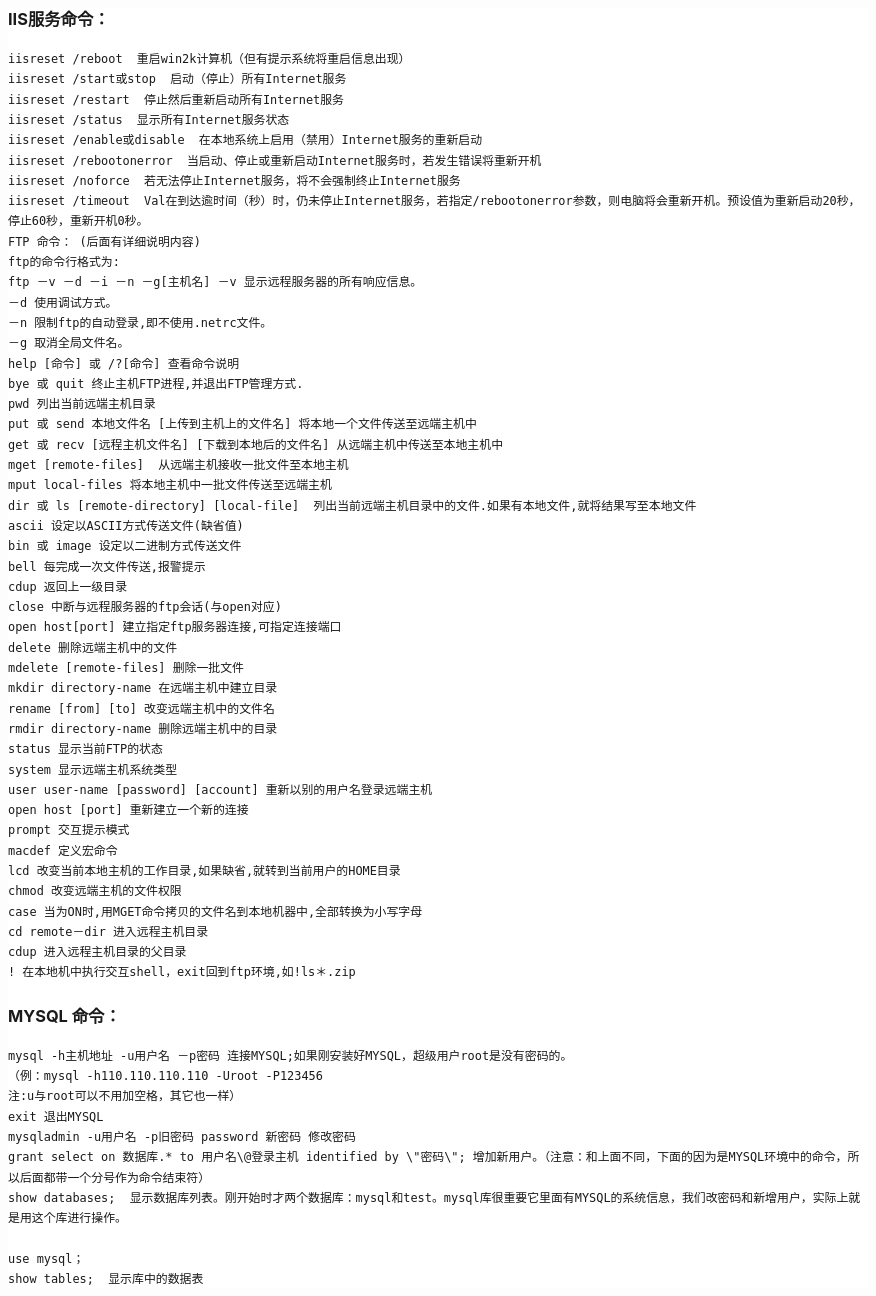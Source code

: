 ### IIS服务命令：
```
iisreset /reboot  重启win2k计算机（但有提示系统将重启信息出现）
iisreset /start或stop  启动（停止）所有Internet服务
iisreset /restart  停止然后重新启动所有Internet服务
iisreset /status  显示所有Internet服务状态
iisreset /enable或disable  在本地系统上启用（禁用）Internet服务的重新启动
iisreset /rebootonerror  当启动、停止或重新启动Internet服务时，若发生错误将重新开机
iisreset /noforce  若无法停止Internet服务，将不会强制终止Internet服务
iisreset /timeout  Val在到达逾时间（秒）时，仍未停止Internet服务，若指定/rebootonerror参数，则电脑将会重新开机。预设值为重新启动20秒，停止60秒，重新开机0秒。
FTP 命令： (后面有详细说明内容)
ftp的命令行格式为:
ftp －v －d －i －n －g[主机名] －v 显示远程服务器的所有响应信息。
－d 使用调试方式。
－n 限制ftp的自动登录,即不使用.netrc文件。
－g 取消全局文件名。
help [命令] 或 /?[命令] 查看命令说明
bye 或 quit 终止主机FTP进程,并退出FTP管理方式.
pwd 列出当前远端主机目录
put 或 send 本地文件名 [上传到主机上的文件名] 将本地一个文件传送至远端主机中
get 或 recv [远程主机文件名] [下载到本地后的文件名] 从远端主机中传送至本地主机中
mget [remote-files]  从远端主机接收一批文件至本地主机
mput local-files 将本地主机中一批文件传送至远端主机
dir 或 ls [remote-directory] [local-file]  列出当前远端主机目录中的文件.如果有本地文件,就将结果写至本地文件
ascii 设定以ASCII方式传送文件(缺省值)
bin 或 image 设定以二进制方式传送文件
bell 每完成一次文件传送,报警提示
cdup 返回上一级目录
close 中断与远程服务器的ftp会话(与open对应)
open host[port] 建立指定ftp服务器连接,可指定连接端口
delete 删除远端主机中的文件
mdelete [remote-files] 删除一批文件
mkdir directory-name 在远端主机中建立目录
rename [from] [to] 改变远端主机中的文件名
rmdir directory-name 删除远端主机中的目录
status 显示当前FTP的状态
system 显示远端主机系统类型
user user-name [password] [account] 重新以别的用户名登录远端主机
open host [port] 重新建立一个新的连接
prompt 交互提示模式
macdef 定义宏命令
lcd 改变当前本地主机的工作目录,如果缺省,就转到当前用户的HOME目录
chmod 改变远端主机的文件权限
case 当为ON时,用MGET命令拷贝的文件名到本地机器中,全部转换为小写字母
cd remote－dir 进入远程主机目录
cdup 进入远程主机目录的父目录
! 在本地机中执行交互shell，exit回到ftp环境,如!ls＊.zip
```


### MYSQL 命令：
```
mysql -h主机地址 -u用户名 －p密码 连接MYSQL;如果刚安装好MYSQL，超级用户root是没有密码的。
（例：mysql -h110.110.110.110 -Uroot -P123456
注:u与root可以不用加空格，其它也一样）
exit 退出MYSQL
mysqladmin -u用户名 -p旧密码 password 新密码 修改密码
grant select on 数据库.* to 用户名\@登录主机 identified by \"密码\"; 增加新用户。（注意：和上面不同，下面的因为是MYSQL环境中的命令，所以后面都带一个分号作为命令结束符）
show databases;  显示数据库列表。刚开始时才两个数据库：mysql和test。mysql库很重要它里面有MYSQL的系统信息，我们改密码和新增用户，实际上就是用这个库进行操作。

use mysql；
show tables;  显示库中的数据表
```